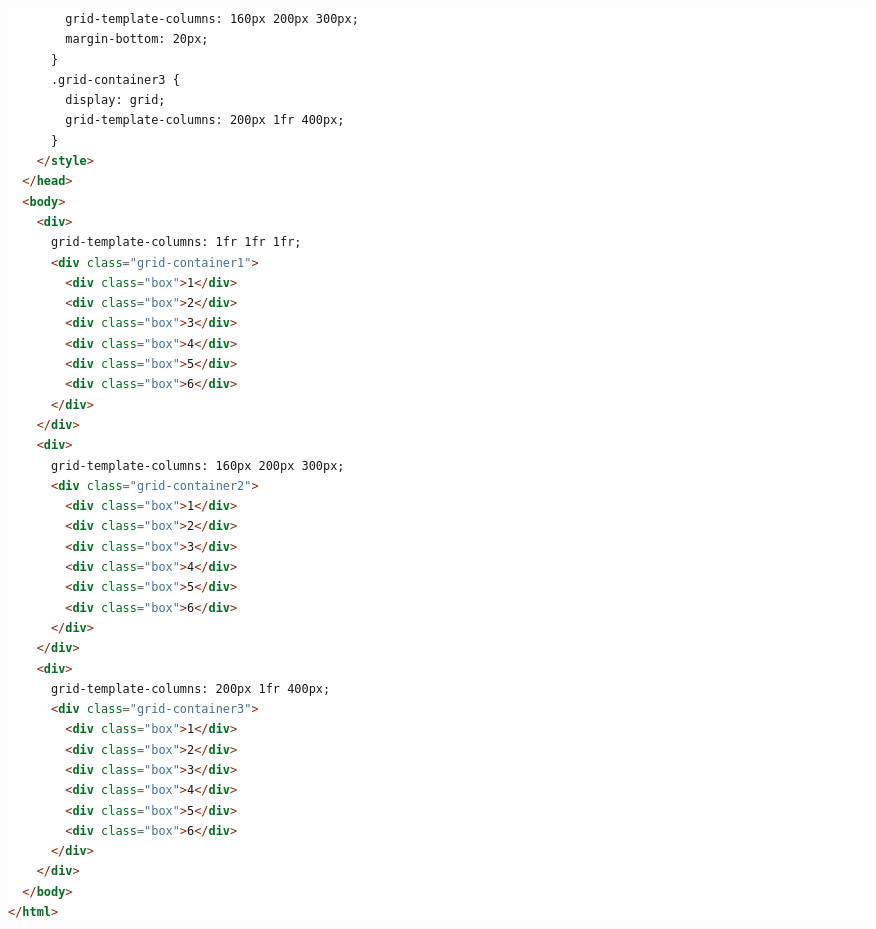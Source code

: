 ```html
        grid-template-columns: 160px 200px 300px;
        margin-bottom: 20px;
      }
      .grid-container3 {
        display: grid;
        grid-template-columns: 200px 1fr 400px;
      }
    </style>
  </head>
  <body>
    <div>
      grid-template-columns: 1fr 1fr 1fr;
      <div class="grid-container1">
        <div class="box">1</div>
        <div class="box">2</div>
        <div class="box">3</div>
        <div class="box">4</div>
        <div class="box">5</div>
        <div class="box">6</div>
      </div>
    </div>
    <div>
      grid-template-columns: 160px 200px 300px;
      <div class="grid-container2">
        <div class="box">1</div>
        <div class="box">2</div>
        <div class="box">3</div>
        <div class="box">4</div>
        <div class="box">5</div>
        <div class="box">6</div>
      </div>
    </div>
    <div>
      grid-template-columns: 200px 1fr 400px;
      <div class="grid-container3">
        <div class="box">1</div>
        <div class="box">2</div>
        <div class="box">3</div>
        <div class="box">4</div>
        <div class="box">5</div>
        <div class="box">6</div>
      </div>
    </div>
  </body>
</html>
```
